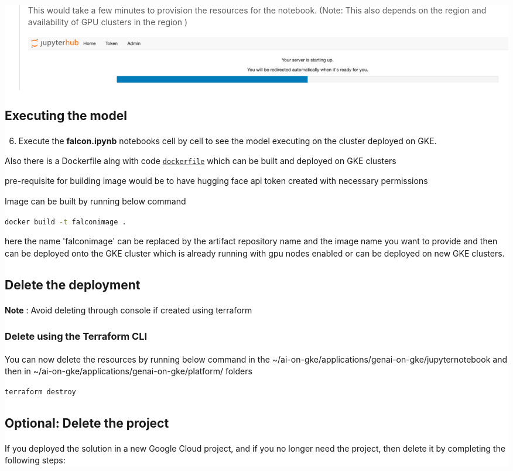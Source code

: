 > This would take a few minutes to provision the resources for the
> notebook. (Note: This also depends on the region and availability of
> GPU clusters in the region )
>
> ![](media/media/image1.png)

## Executing the model

6. Execute the **falcon.ipynb** notebooks cell by cell to see the model executing on the cluster deployed on GKE.

Also there is a Dockerfile alng with code [`dockerfile`](./docker_image/Dockerfile) which can be built and deployed on GKE clusters

pre-requisite for building image would be to have hugging face api token created with necessary permissions

Image can be built by running below command  

```bash
docker build -t falconimage .
```

here the name 'falconimage' can be replaced by the artifact repository name and the image name you want to provide and then can be deployed onto the GKE cluster which is already running with gpu nodes enabled or can be deployed on new GKE clusters.


## Delete the deployment

**Note** : Avoid deleting through console if created using terraform

### Delete using the Terraform CLI

You can now delete the resources by running below command in the
\~/ai-on-gke/applications/genai-on-gke/jupyternotebook and then in \~/ai-on-gke/applications/genai-on-gke/platform/
folders

```bash
terraform destroy
```



## Optional: Delete the project

If you deployed the solution in a new Google Cloud project, and if you
no longer need the project, then delete it by completing the following
steps:
